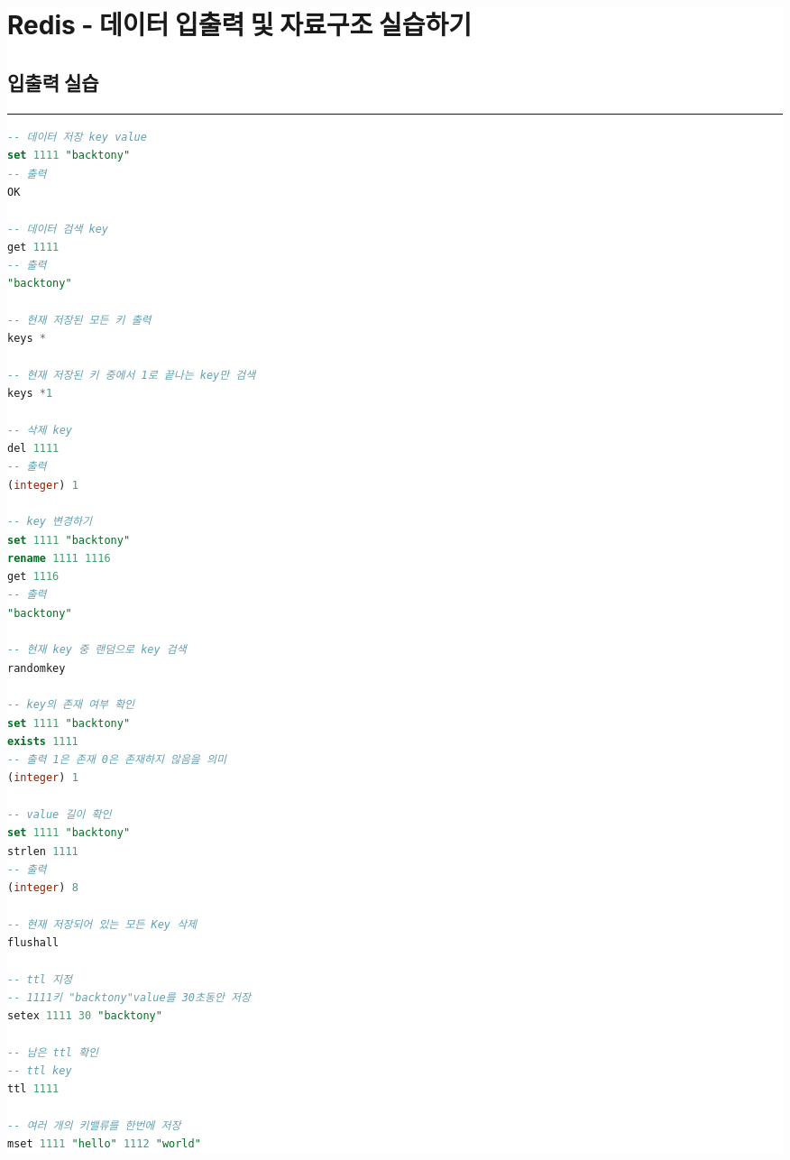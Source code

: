 # Redis - 데이터 입출력 및 자료구조 실습하기

## 입출력 실습
---
```sql
-- 데이터 저장 key value
set 1111 "backtony"  
-- 출력
OK

-- 데이터 검색 key
get 1111 
-- 출력
"backtony"

-- 현재 저장된 모든 키 출력
keys *

-- 현재 저장된 키 중에서 1로 끝나는 key만 검색
keys *1

-- 삭제 key
del 1111
-- 출력
(integer) 1

-- key 변경하기
set 1111 "backtony"
rename 1111 1116
get 1116
-- 출력
"backtony"

-- 현재 key 중 랜덤으로 key 검색
randomkey

-- key의 존재 여부 확인
set 1111 "backtony"
exists 1111
-- 출력 1은 존재 0은 존재하지 않음을 의미
(integer) 1 

-- value 길이 확인
set 1111 "backtony"
strlen 1111
-- 출력
(integer) 8

-- 현재 저장되어 있는 모든 Key 삭제
flushall

-- ttl 지정
-- 1111키 "backtony"value를 30초동안 저장
setex 1111 30 "backtony"

-- 남은 ttl 확인
-- ttl key
ttl 1111

-- 여러 개의 키밸류를 한번에 저장
mset 1111 "hello" 1112 "world"
```